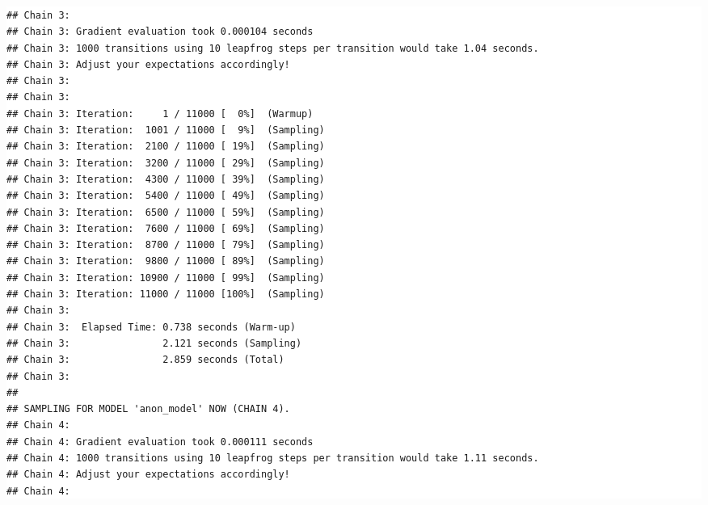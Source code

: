     ## Chain 3: 
    ## Chain 3: Gradient evaluation took 0.000104 seconds
    ## Chain 3: 1000 transitions using 10 leapfrog steps per transition would take 1.04 seconds.
    ## Chain 3: Adjust your expectations accordingly!
    ## Chain 3: 
    ## Chain 3: 
    ## Chain 3: Iteration:     1 / 11000 [  0%]  (Warmup)
    ## Chain 3: Iteration:  1001 / 11000 [  9%]  (Sampling)
    ## Chain 3: Iteration:  2100 / 11000 [ 19%]  (Sampling)
    ## Chain 3: Iteration:  3200 / 11000 [ 29%]  (Sampling)
    ## Chain 3: Iteration:  4300 / 11000 [ 39%]  (Sampling)
    ## Chain 3: Iteration:  5400 / 11000 [ 49%]  (Sampling)
    ## Chain 3: Iteration:  6500 / 11000 [ 59%]  (Sampling)
    ## Chain 3: Iteration:  7600 / 11000 [ 69%]  (Sampling)
    ## Chain 3: Iteration:  8700 / 11000 [ 79%]  (Sampling)
    ## Chain 3: Iteration:  9800 / 11000 [ 89%]  (Sampling)
    ## Chain 3: Iteration: 10900 / 11000 [ 99%]  (Sampling)
    ## Chain 3: Iteration: 11000 / 11000 [100%]  (Sampling)
    ## Chain 3: 
    ## Chain 3:  Elapsed Time: 0.738 seconds (Warm-up)
    ## Chain 3:                2.121 seconds (Sampling)
    ## Chain 3:                2.859 seconds (Total)
    ## Chain 3: 
    ## 
    ## SAMPLING FOR MODEL 'anon_model' NOW (CHAIN 4).
    ## Chain 4: 
    ## Chain 4: Gradient evaluation took 0.000111 seconds
    ## Chain 4: 1000 transitions using 10 leapfrog steps per transition would take 1.11 seconds.
    ## Chain 4: Adjust your expectations accordingly!
    ## Chain 4: 